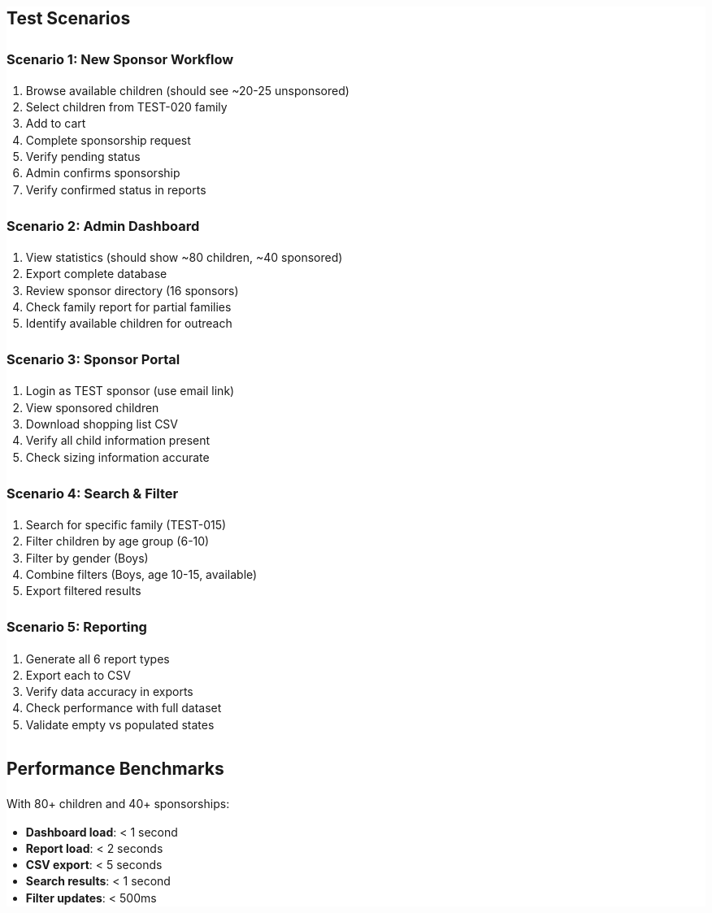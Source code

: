 ## Test Scenarios

### Scenario 1: New Sponsor Workflow
1. Browse available children (should see ~20-25 unsponsored)
2. Select children from TEST-020 family
3. Add to cart
4. Complete sponsorship request
5. Verify pending status
6. Admin confirms sponsorship
7. Verify confirmed status in reports

### Scenario 2: Admin Dashboard
1. View statistics (should show ~80 children, ~40 sponsored)
2. Export complete database
3. Review sponsor directory (16 sponsors)
4. Check family report for partial families
5. Identify available children for outreach

### Scenario 3: Sponsor Portal
1. Login as TEST sponsor (use email link)
2. View sponsored children
3. Download shopping list CSV
4. Verify all child information present
5. Check sizing information accurate

### Scenario 4: Search & Filter
1. Search for specific family (TEST-015)
2. Filter children by age group (6-10)
3. Filter by gender (Boys)
4. Combine filters (Boys, age 10-15, available)
5. Export filtered results

### Scenario 5: Reporting
1. Generate all 6 report types
2. Export each to CSV
3. Verify data accuracy in exports
4. Check performance with full dataset
5. Validate empty vs populated states

## Performance Benchmarks

With 80+ children and 40+ sponsorships:

- **Dashboard load**: < 1 second
- **Report load**: < 2 seconds
- **CSV export**: < 5 seconds
- **Search results**: < 1 second
- **Filter updates**: < 500ms
